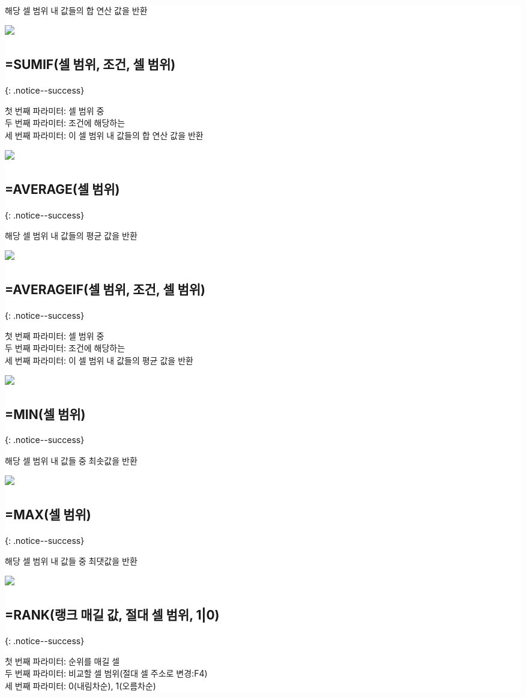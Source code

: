 해당 셀 범위 내 값들의 합 연산 값을 반환

<img src="/img/MS_Office/2023-07-12-excel-basic/SUM.png"/>

## =SUMIF(셀 범위, 조건, 셀 범위)
{: .notice--success}

첫 번째 파라미터: 셀 범위 중<br>
두 번째 파라미터: 조건에 해당하는<br>
세 번째 파라미터: 이 셀 범위 내 값들의 합 연산 값을 반환

<img src="/img/MS_Office/2023-07-12-excel-basic/SUMIF.png"/>

## =AVERAGE(셀 범위)
{: .notice--success}

해당 셀 범위 내 값들의 평균 값을 반환

<img src="/img/MS_Office/2023-07-12-excel-basic/AVERAGE.png"/>

## =AVERAGEIF(셀 범위, 조건, 셀 범위)
{: .notice--success}

첫 번째 파라미터: 셀 범위 중<br>
두 번째 파라미터: 조건에 해당하는<br>
세 번째 파라미터: 이 셀 범위 내 값들의 평균 값을 반환

<img src="/img/MS_Office/2023-07-12-excel-basic/AVERAGEIF.png"/>

## =MIN(셀 범위)
{: .notice--success}

해당 셀 범위 내 값들 중 최솟값을 반환

<img src="/img/MS_Office/2023-07-12-excel-basic/MIN.png"/>

## =MAX(셀 범위)
{: .notice--success}

해당 셀 범위 내 값들 중 최댓값을 반환

<img src="/img/MS_Office/2023-07-12-excel-basic/MAX.png"/>

## =RANK(랭크 매길 값, 절대 셀 범위, 1|0)
{: .notice--success}

첫 번째 파라미터: 순위를 매길 셀<br>
두 번째 파라미터: 비교할 셀 범위(절대 셀 주소로 변경:F4)<br>
세 번째 파라미터: 0(내림차순), 1(오름차순)
